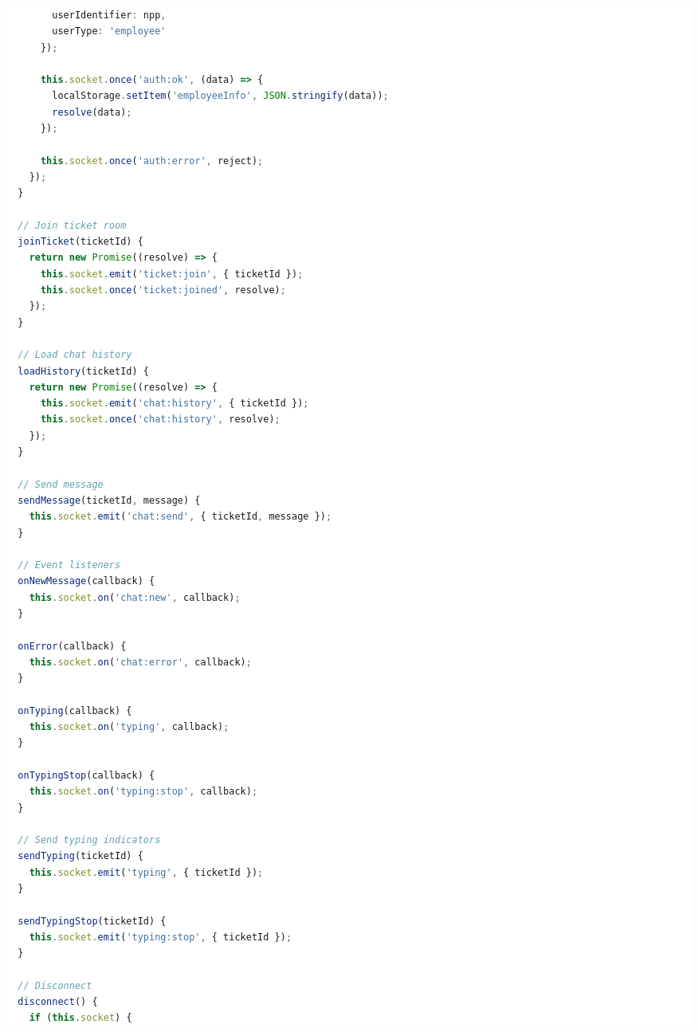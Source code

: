 ```javascript
        userIdentifier: npp,
        userType: 'employee'
      });

      this.socket.once('auth:ok', (data) => {
        localStorage.setItem('employeeInfo', JSON.stringify(data));
        resolve(data);
      });

      this.socket.once('auth:error', reject);
    });
  }

  // Join ticket room
  joinTicket(ticketId) {
    return new Promise((resolve) => {
      this.socket.emit('ticket:join', { ticketId });
      this.socket.once('ticket:joined', resolve);
    });
  }

  // Load chat history
  loadHistory(ticketId) {
    return new Promise((resolve) => {
      this.socket.emit('chat:history', { ticketId });
      this.socket.once('chat:history', resolve);
    });
  }

  // Send message
  sendMessage(ticketId, message) {
    this.socket.emit('chat:send', { ticketId, message });
  }

  // Event listeners
  onNewMessage(callback) {
    this.socket.on('chat:new', callback);
  }

  onError(callback) {
    this.socket.on('chat:error', callback);
  }

  onTyping(callback) {
    this.socket.on('typing', callback);
  }

  onTypingStop(callback) {
    this.socket.on('typing:stop', callback);
  }

  // Send typing indicators
  sendTyping(ticketId) {
    this.socket.emit('typing', { ticketId });
  }

  sendTypingStop(ticketId) {
    this.socket.emit('typing:stop', { ticketId });
  }

  // Disconnect
  disconnect() {
    if (this.socket) {
```